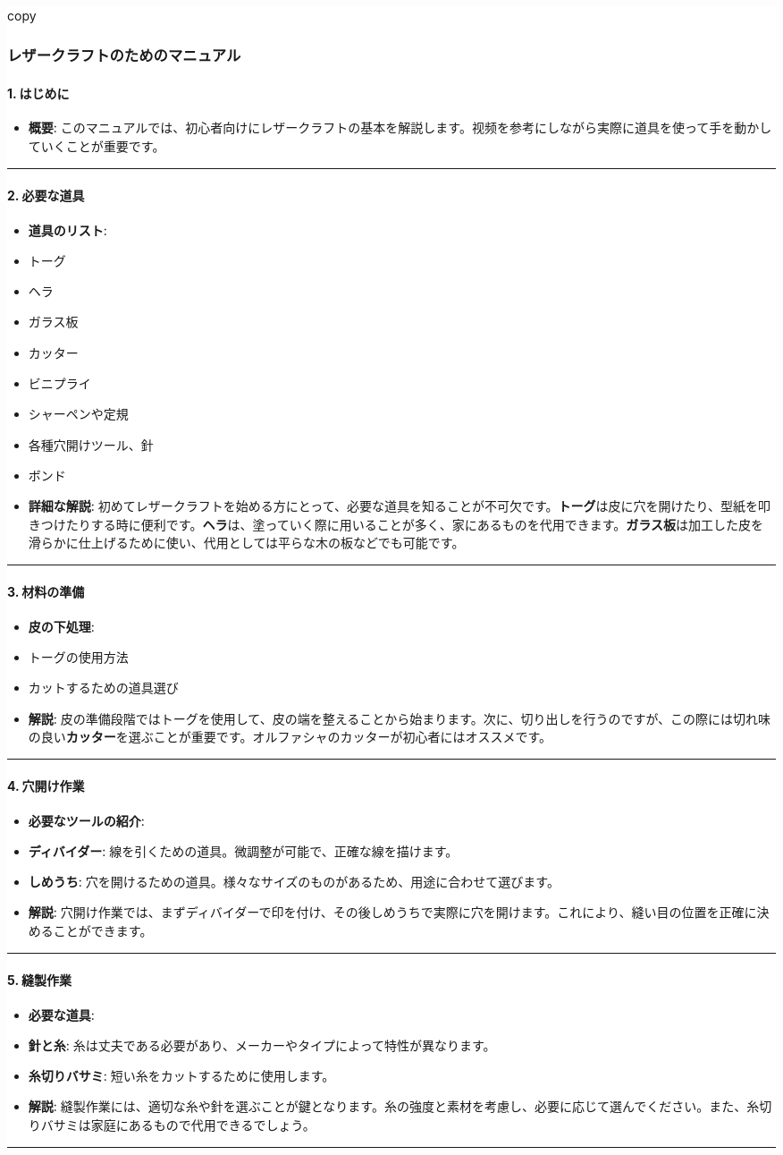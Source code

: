 copy
### レザークラフトのためのマニュアル

#### 1. はじめに
- **概要**: このマニュアルでは、初心者向けにレザークラフトの基本を解説します。视频を参考にしながら実際に道具を使って手を動かしていくことが重要です。

---

#### 2. 必要な道具
- **道具のリスト**:
- トーグ
- ヘラ
- ガラス板
- カッター
- ビニプライ
- シャーペンや定規
- 各種穴開けツール、針
- ボンド

- **詳細な解説**:
初めてレザークラフトを始める方にとって、必要な道具を知ることが不可欠です。**トーグ**は皮に穴を開けたり、型紙を叩きつけたりする時に便利です。**ヘラ**は、塗っていく際に用いることが多く、家にあるものを代用できます。**ガラス板**は加工した皮を滑らかに仕上げるために使い、代用としては平らな木の板などでも可能です。

---

#### 3. 材料の準備
- **皮の下処理**:
- トーグの使用方法
- カットするための道具選び

- **解説**:
皮の準備段階ではトーグを使用して、皮の端を整えることから始まります。次に、切り出しを行うのですが、この際には切れ味の良い**カッター**を選ぶことが重要です。オルファシャのカッターが初心者にはオススメです。

---

#### 4. 穴開け作業
- **必要なツールの紹介**:
- **ディバイダー**: 線を引くための道具。微調整が可能で、正確な線を描けます。
- **しめうち**: 穴を開けるための道具。様々なサイズのものがあるため、用途に合わせて選びます。

- **解説**:
穴開け作業では、まずディバイダーで印を付け、その後しめうちで実際に穴を開けます。これにより、縫い目の位置を正確に決めることができます。

---

#### 5. 縫製作業
- **必要な道具**:
- **針と糸**: 糸は丈夫である必要があり、メーカーやタイプによって特性が異なります。
- **糸切りバサミ**: 短い糸をカットするために使用します。

- **解説**:
縫製作業には、適切な糸や針を選ぶことが鍵となります。糸の強度と素材を考慮し、必要に応じて選んでください。また、糸切りバサミは家庭にあるもので代用できるでしょう。

---